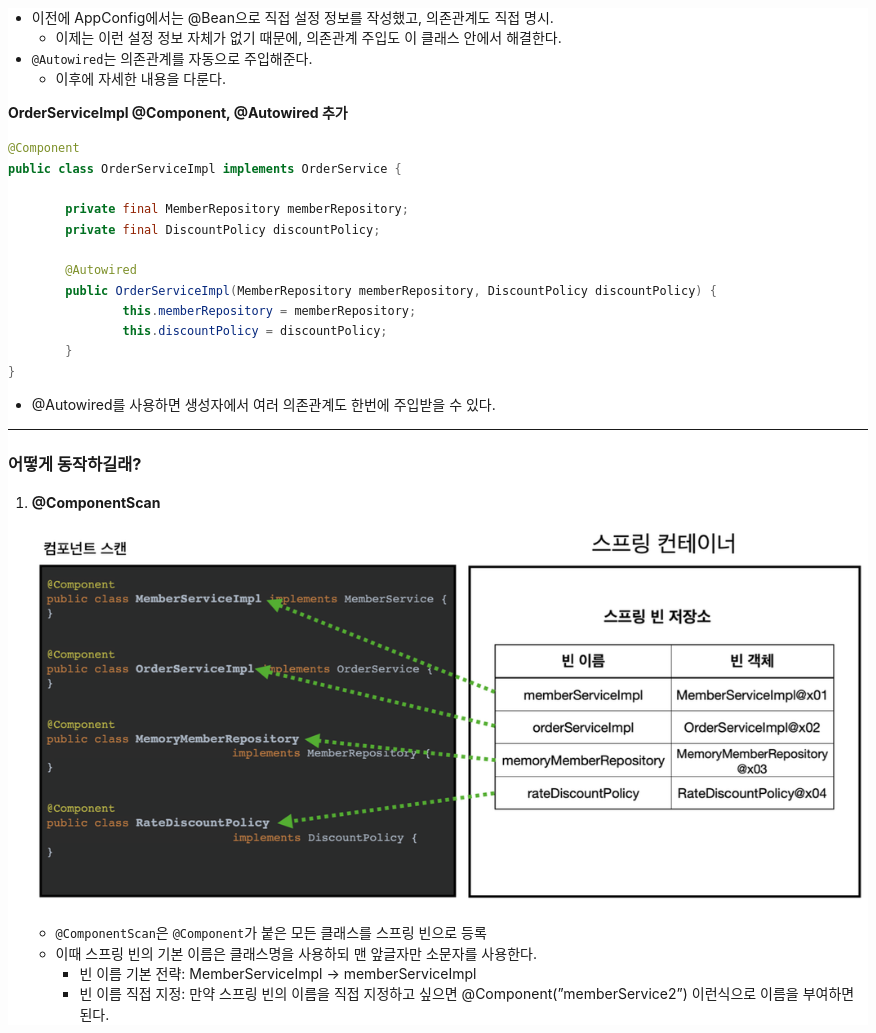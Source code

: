 - 이전에 AppConfig에서는 @Bean으로 직접 설정 정보를 작성했고, 의존관계도 직접 명시.
  - 이제는 이런 설정 정보 자체가 없기 때문에, 의존관계 주입도 이 클래스 안에서 해결한다.
- `@Autowired`는 의존관계를 자동으로 주입해준다.
  - 이후에 자세한 내용을 다룬다.

**OrderServiceImpl @Component, @Autowired 추가**

```java
@Component
public class OrderServiceImpl implements OrderService {

		private final MemberRepository memberRepository;
		private final DiscountPolicy discountPolicy;

		@Autowired
		public OrderServiceImpl(MemberRepository memberRepository, DiscountPolicy discountPolicy) {
				this.memberRepository = memberRepository;
				this.discountPolicy = discountPolicy;
		}
}
```

- @Autowired를 사용하면 생성자에서 여러 의존관계도 한번에 주입받을 수 있다.

---

### 어떻게 동작하길래?

1. **@ComponentScan**

   ![이미지 설명](./image/03_26/13.png)

   - `@ComponentScan`은 `@Component`가 붙은 모든 클래스를 스프링 빈으로 등록
   - 이때 스프링 빈의 기본 이름은 클래스명을 사용하되 맨 앞글자만 소문자를 사용한다.
     - 빈 이름 기본 전략: MemberServiceImpl → memberServiceImpl
     - 빈 이름 직접 지정: 만약 스프링 빈의 이름을 직접 지정하고 싶으면 @Component(”memberService2”) 이런식으로 이름을 부여하면 된다.
